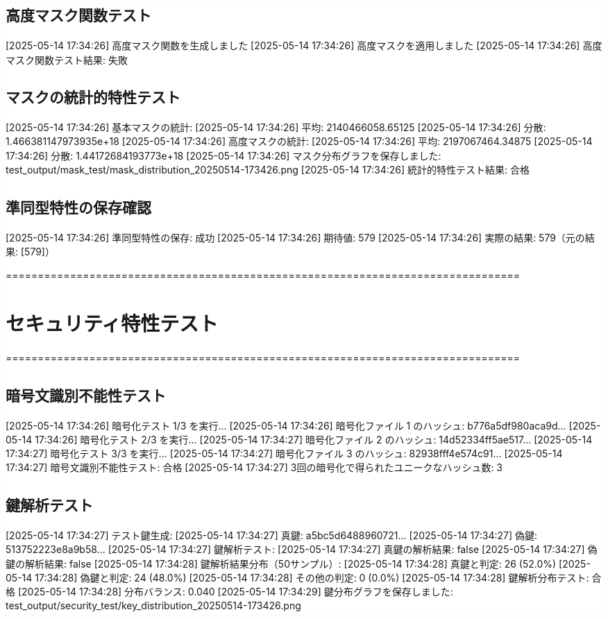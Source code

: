 ## 高度マスク関数テスト
[2025-05-14 17:34:26] 高度マスク関数を生成しました
[2025-05-14 17:34:26] 高度マスクを適用しました
[2025-05-14 17:34:26] 高度マスク関数テスト結果: 失敗

## マスクの統計的特性テスト
[2025-05-14 17:34:26] 基本マスクの統計:
[2025-05-14 17:34:26]   平均: 2140466058.65125
[2025-05-14 17:34:26]   分散: 1.466381147973935e+18
[2025-05-14 17:34:26] 高度マスクの統計:
[2025-05-14 17:34:26]   平均: 2197067464.34875
[2025-05-14 17:34:26]   分散: 1.44172684193773e+18
[2025-05-14 17:34:26] マスク分布グラフを保存しました: test_output/mask_test/mask_distribution_20250514-173426.png
[2025-05-14 17:34:26] 統計的特性テスト結果: 合格

## 準同型特性の保存確認
[2025-05-14 17:34:26] 準同型特性の保存: 成功
[2025-05-14 17:34:26]   期待値: 579
[2025-05-14 17:34:26]   実際の結果: 579（元の結果: [579]）

================================================================================
# セキュリティ特性テスト
================================================================================


## 暗号文識別不能性テスト
[2025-05-14 17:34:26] 暗号化テスト 1/3 を実行...
[2025-05-14 17:34:26] 暗号化ファイル 1 のハッシュ: b776a5df980aca9d...
[2025-05-14 17:34:26] 暗号化テスト 2/3 を実行...
[2025-05-14 17:34:27] 暗号化ファイル 2 のハッシュ: 14d52334ff5ae517...
[2025-05-14 17:34:27] 暗号化テスト 3/3 を実行...
[2025-05-14 17:34:27] 暗号化ファイル 3 のハッシュ: 82938fff4e574c91...
[2025-05-14 17:34:27] 暗号文識別不能性テスト: 合格
[2025-05-14 17:34:27]   3回の暗号化で得られたユニークなハッシュ数: 3

## 鍵解析テスト
[2025-05-14 17:34:27] テスト鍵生成:
[2025-05-14 17:34:27]   真鍵: a5bc5d6488960721...
[2025-05-14 17:34:27]   偽鍵: 513752223e8a9b58...
[2025-05-14 17:34:27] 鍵解析テスト:
[2025-05-14 17:34:27]   真鍵の解析結果: false
[2025-05-14 17:34:27]   偽鍵の解析結果: false
[2025-05-14 17:34:28] 鍵解析結果分布（50サンプル）:
[2025-05-14 17:34:28]   真鍵と判定: 26 (52.0%)
[2025-05-14 17:34:28]   偽鍵と判定: 24 (48.0%)
[2025-05-14 17:34:28]   その他の判定: 0 (0.0%)
[2025-05-14 17:34:28] 鍵解析分布テスト: 合格
[2025-05-14 17:34:28]   分布バランス: 0.040
[2025-05-14 17:34:29] 鍵分布グラフを保存しました: test_output/security_test/key_distribution_20250514-173426.png
